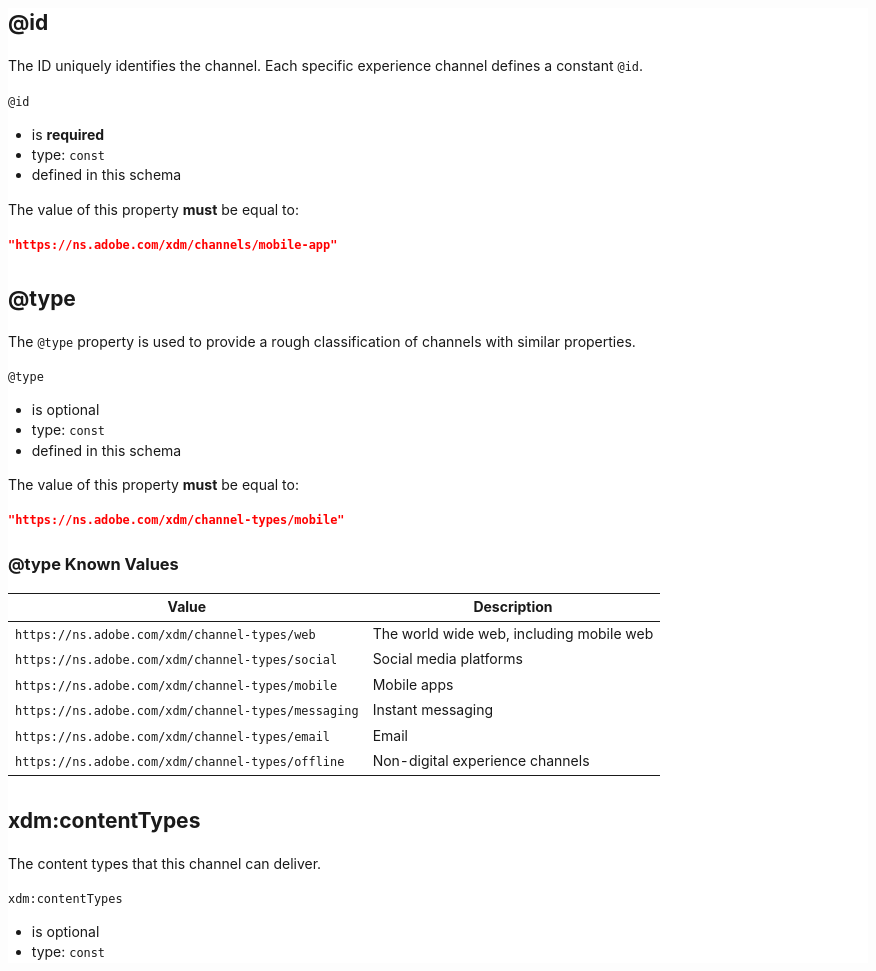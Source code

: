 ## @id

The ID uniquely identifies the channel. Each specific experience channel defines a constant `@id`.

`@id`
* is **required**
* type: `const`
* defined in this schema

The value of this property **must** be equal to:

```json
"https://ns.adobe.com/xdm/channels/mobile-app"
```





## @type

The `@type` property is used to provide a rough classification of channels with similar properties.

`@type`
* is optional
* type: `const`
* defined in this schema

The value of this property **must** be equal to:

```json
"https://ns.adobe.com/xdm/channel-types/mobile"
```


### @type Known Values
| Value | Description |
|-------|-------------|
| `https://ns.adobe.com/xdm/channel-types/web` | The world wide web, including mobile web |
| `https://ns.adobe.com/xdm/channel-types/social` | Social media platforms |
| `https://ns.adobe.com/xdm/channel-types/mobile` | Mobile apps |
| `https://ns.adobe.com/xdm/channel-types/messaging` | Instant messaging |
| `https://ns.adobe.com/xdm/channel-types/email` | Email |
| `https://ns.adobe.com/xdm/channel-types/offline` | Non-digital experience channels |




## xdm:contentTypes

The content types that this channel can deliver.

`xdm:contentTypes`
* is optional
* type: `const`
